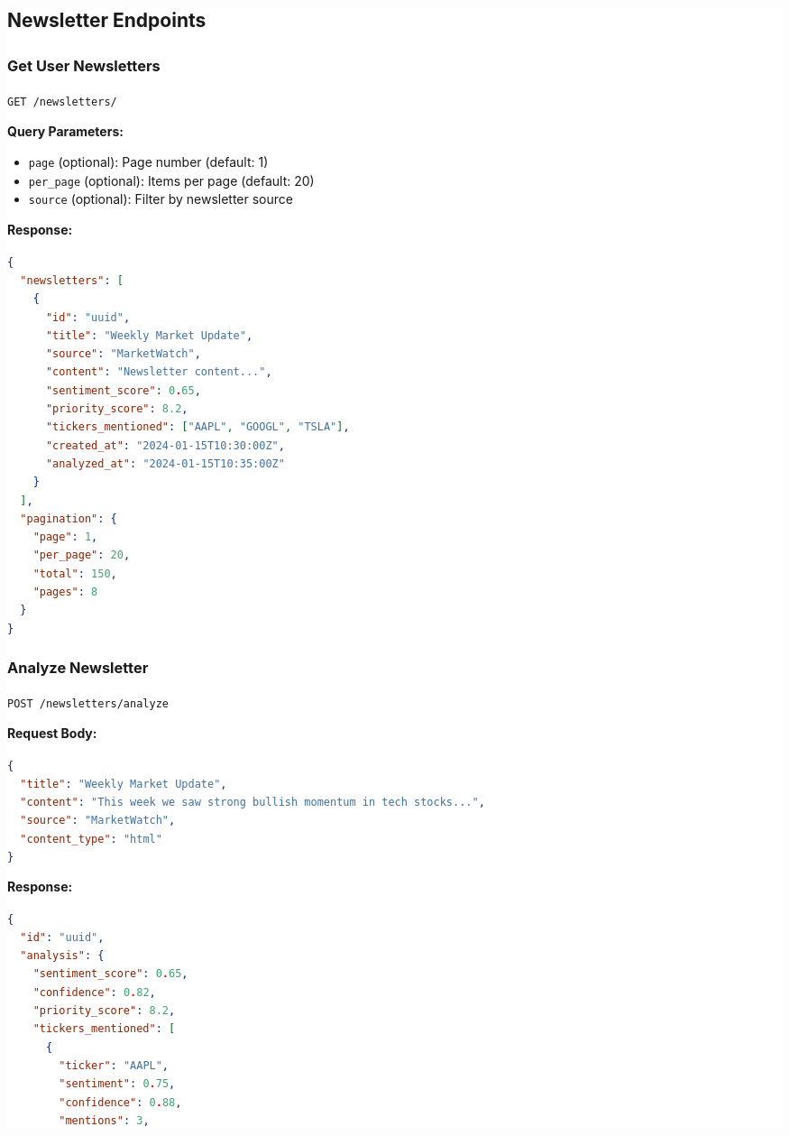 ## Newsletter Endpoints

### Get User Newsletters
```http
GET /newsletters/
```

**Query Parameters:**
- `page` (optional): Page number (default: 1)
- `per_page` (optional): Items per page (default: 20)
- `source` (optional): Filter by newsletter source

**Response:**
```json
{
  "newsletters": [
    {
      "id": "uuid",
      "title": "Weekly Market Update",
      "source": "MarketWatch",
      "content": "Newsletter content...",
      "sentiment_score": 0.65,
      "priority_score": 8.2,
      "tickers_mentioned": ["AAPL", "GOOGL", "TSLA"],
      "created_at": "2024-01-15T10:30:00Z",
      "analyzed_at": "2024-01-15T10:35:00Z"
    }
  ],
  "pagination": {
    "page": 1,
    "per_page": 20,
    "total": 150,
    "pages": 8
  }
}
```

### Analyze Newsletter
```http
POST /newsletters/analyze
```

**Request Body:**
```json
{
  "title": "Weekly Market Update",
  "content": "This week we saw strong bullish momentum in tech stocks...",
  "source": "MarketWatch",
  "content_type": "html"
}
```

**Response:**
```json
{
  "id": "uuid",
  "analysis": {
    "sentiment_score": 0.65,
    "confidence": 0.82,
    "priority_score": 8.2,
    "tickers_mentioned": [
      {
        "ticker": "AAPL",
        "sentiment": 0.75,
        "confidence": 0.88,
        "mentions": 3,
```
